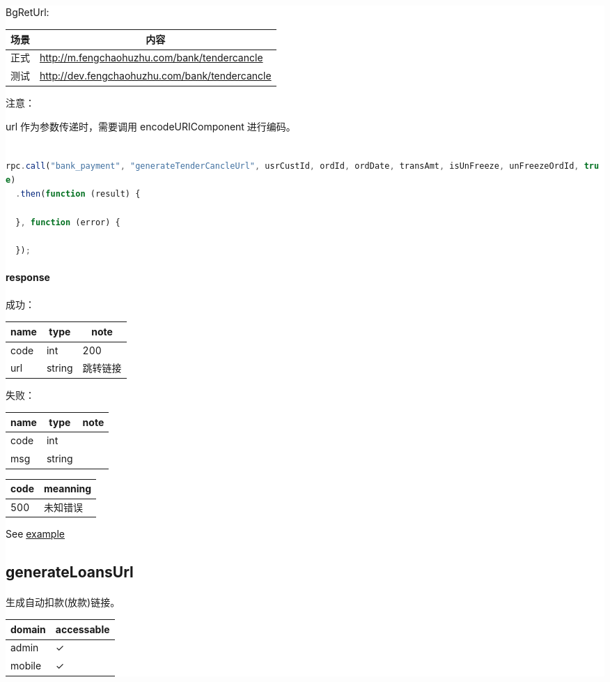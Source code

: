 
BgRetUrl:

| 场景 | 内容                                       |
| ---- | ----                                       |
| 正式 | http://m.fengchaohuzhu.com/bank/tendercancle   |
| 测试 | http://dev.fengchaohuzhu.com/bank/tendercancle |

注意：

url 作为参数传递时，需要调用 encodeURIComponent 进行编码。

```javascript

rpc.call("bank_payment", "generateTenderCancleUrl", usrCustId, ordId, ordDate, transAmt, isUnFreeze, unFreezeOrdId, true)
  .then(function (result) {

  }, function (error) {

  });
```

#### response

成功：

| name | type   | note     |
| ---- | ----   | ----     |
| code | int    | 200      |
| url  | string | 跳转链接 |

失败：

| name | type   | note |
| ---- | ----   | ---- |
| code | int    |      |
| msg  | string |      |

| code | meanning |
| ---- | ----     |
| 500  | 未知错误 |

See [example](../data/bank-payment/generateTenderCancleUrl.json)

## generateLoansUrl

生成自动扣款(放款)链接。

| domain | accessable |
| ----   | ----       |
| admin  | ✓          |
| mobile | ✓          |

